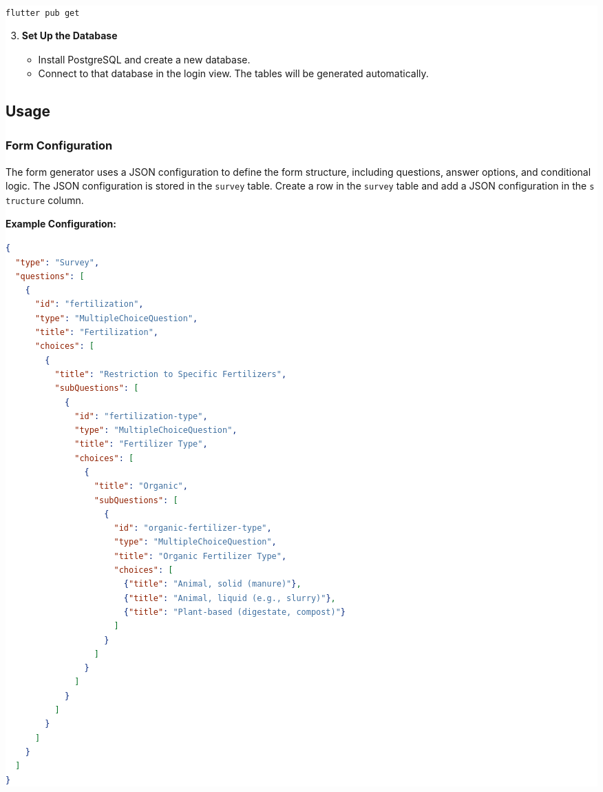    ```bash
   flutter pub get
   ```

3. **Set Up the Database**

   - Install PostgreSQL and create a new database.
   - Connect to that database in the login view. The tables will be generated automatically.

## Usage

### Form Configuration

The form generator uses a JSON configuration to define the form structure, including questions, answer options, and conditional logic.
The JSON configuration is stored in the `survey` table.
Create a row in the `survey` table and add a JSON configuration in the `structure` column.

**Example Configuration:**

```json
{
  "type": "Survey",
  "questions": [
    {
      "id": "fertilization",
      "type": "MultipleChoiceQuestion",
      "title": "Fertilization",
      "choices": [
        {
          "title": "Restriction to Specific Fertilizers",
          "subQuestions": [
            {
              "id": "fertilization-type",
              "type": "MultipleChoiceQuestion",
              "title": "Fertilizer Type",
              "choices": [
                {
                  "title": "Organic",
                  "subQuestions": [
                    {
                      "id": "organic-fertilizer-type",
                      "type": "MultipleChoiceQuestion",
                      "title": "Organic Fertilizer Type",
                      "choices": [
                        {"title": "Animal, solid (manure)"},
                        {"title": "Animal, liquid (e.g., slurry)"},
                        {"title": "Plant-based (digestate, compost)"}
                      ]
                    }
                  ]
                }
              ]
            }
          ]
        }
      ]
    }
  ]
}
```
